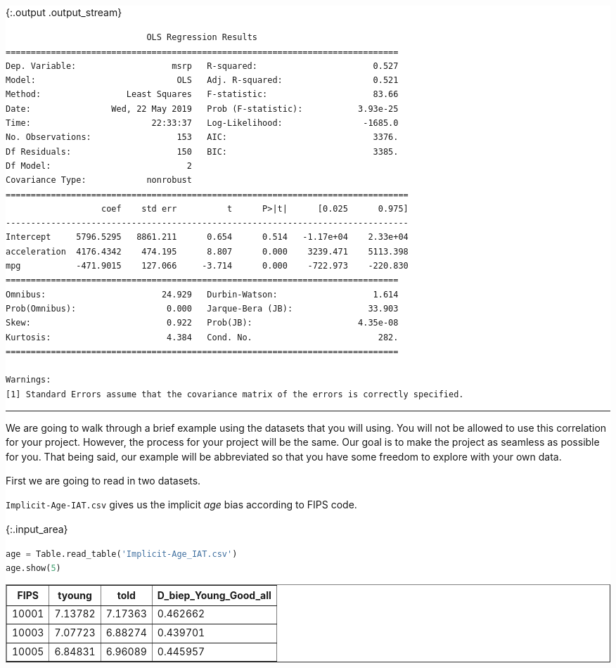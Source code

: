 
{:.output .output_stream}
```
                            OLS Regression Results                            
==============================================================================
Dep. Variable:                   msrp   R-squared:                       0.527
Model:                            OLS   Adj. R-squared:                  0.521
Method:                 Least Squares   F-statistic:                     83.66
Date:                Wed, 22 May 2019   Prob (F-statistic):           3.93e-25
Time:                        22:33:37   Log-Likelihood:                -1685.0
No. Observations:                 153   AIC:                             3376.
Df Residuals:                     150   BIC:                             3385.
Df Model:                           2                                         
Covariance Type:            nonrobust                                         
================================================================================
                   coef    std err          t      P>|t|      [0.025      0.975]
--------------------------------------------------------------------------------
Intercept     5796.5295   8861.211      0.654      0.514   -1.17e+04    2.33e+04
acceleration  4176.4342    474.195      8.807      0.000    3239.471    5113.398
mpg           -471.9015    127.066     -3.714      0.000    -722.973    -220.830
==============================================================================
Omnibus:                       24.929   Durbin-Watson:                   1.614
Prob(Omnibus):                  0.000   Jarque-Bera (JB):               33.903
Skew:                           0.922   Prob(JB):                     4.35e-08
Kurtosis:                       4.384   Cond. No.                         282.
==============================================================================

Warnings:
[1] Standard Errors assume that the covariance matrix of the errors is correctly specified.

```

---

We are going to walk through a brief example using the datasets that you will using. You will not be allowed to use this correlation for your project. However, the process for your project will be the same. Our goal is to make the project as seamless as possible for you. That being said, our example will be abbreviated so that you have some freedom to explore with your own data.

First we are going to read in two datasets.

`Implicit-Age-IAT.csv` gives us the implicit *age* bias according to FIPS code.



{:.input_area}
```python
age = Table.read_table('Implicit-Age_IAT.csv')
age.show(5)
```



<div markdown="0" class="output output_html">
<table border="1" class="dataframe">
    <thead>
        <tr>
            <th>FIPS</th> <th>tyoung</th> <th>told</th> <th>D_biep_Young_Good_all</th>
        </tr>
    </thead>
    <tbody>
        <tr>
            <td>10001</td> <td>7.13782</td> <td>7.17363</td> <td>0.462662             </td>
        </tr>
        <tr>
            <td>10003</td> <td>7.07723</td> <td>6.88274</td> <td>0.439701             </td>
        </tr>
        <tr>
            <td>10005</td> <td>6.84831</td> <td>6.96089</td> <td>0.445957             </td>